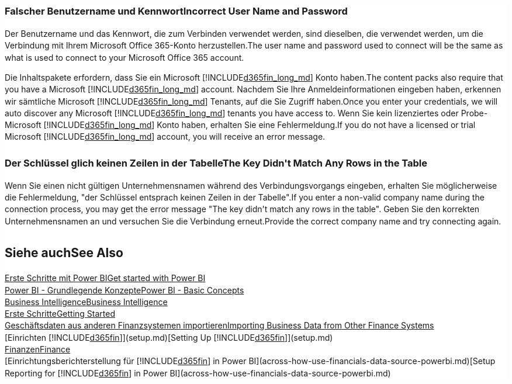 ### <a name="incorrect-user-name-and-password"></a><span data-ttu-id="3e90f-205">Falscher Benutzername und Kennwort</span><span class="sxs-lookup"><span data-stu-id="3e90f-205">Incorrect User Name and Password</span></span>  
<span data-ttu-id="3e90f-206">Der Benutzername und das Kennwort, die zum Verbinden verwendet werden, sind dieselben, die verwendet werden, um die Verbindung mit Ihrem Microsoft Office 365-Konto herzustellen.</span><span class="sxs-lookup"><span data-stu-id="3e90f-206">The user name and password used to connect will be the same as what is used to connect to your Microsoft Office 365 account.</span></span>  

<span data-ttu-id="3e90f-207">Die Inhaltspakete erfordern, dass Sie ein Microsoft [!INCLUDE[d365fin_long_md](includes/d365fin_long_md.md)] Konto haben.</span><span class="sxs-lookup"><span data-stu-id="3e90f-207">The content packs also require that you have a Microsoft [!INCLUDE[d365fin_long_md](includes/d365fin_long_md.md)] account.</span></span> <span data-ttu-id="3e90f-208">Nachdem Sie Ihre Anmeldeinformationen eingeben haben, erkennen wir sämtliche Microsoft [!INCLUDE[d365fin_long_md](includes/d365fin_long_md.md)] Tenants, auf die Sie Zugriff haben.</span><span class="sxs-lookup"><span data-stu-id="3e90f-208">Once you enter your credentials, we will auto discover any Microsoft [!INCLUDE[d365fin_long_md](includes/d365fin_long_md.md)] tenants you have access to.</span></span> <span data-ttu-id="3e90f-209">Wenn Sie kein lizenziertes oder Probe-Microsoft [!INCLUDE[d365fin_long_md](includes/d365fin_long_md.md)] Konto haben, erhalten Sie eine Fehlermeldung.</span><span class="sxs-lookup"><span data-stu-id="3e90f-209">If you do not have a licensed or trial Microsoft [!INCLUDE[d365fin_long_md](includes/d365fin_long_md.md)] account, you will receive an error message.</span></span>

### <a name="the-key-didnt-match-any-rows-in-the-table"></a><span data-ttu-id="3e90f-210">Der Schlüssel glich keinen Zeilen in der Tabelle</span><span class="sxs-lookup"><span data-stu-id="3e90f-210">The Key Didn't Match Any Rows in the Table</span></span>
<span data-ttu-id="3e90f-211">Wenn Sie einen nicht gültigen Unternehmensnamen während des Verbindungsvorgangs eingeben, erhalten Sie möglicherweise die Fehlermeldung, "der Schlüssel entsprach keinen Zeilen in der Tabelle".</span><span class="sxs-lookup"><span data-stu-id="3e90f-211">If you enter a non-valid company name during the connection process, you may get the error message "The key didn't match any rows in the table".</span></span> <span data-ttu-id="3e90f-212">Geben Sie den korrekten Unternehmensnamen an und versuchen Sie die Verbindung erneut.</span><span class="sxs-lookup"><span data-stu-id="3e90f-212">Provide the correct company name and try connecting again.</span></span>

## <a name="see-also"></a><span data-ttu-id="3e90f-213">Siehe auch</span><span class="sxs-lookup"><span data-stu-id="3e90f-213">See Also</span></span>
[<span data-ttu-id="3e90f-214">Erste Schritte mit Power BI</span><span class="sxs-lookup"><span data-stu-id="3e90f-214">Get started with Power BI</span></span>](https://docs.microsoft.com/en-us/power-bi/service-get-started)  
[<span data-ttu-id="3e90f-215">Power BI - Grundlegende Konzepte</span><span class="sxs-lookup"><span data-stu-id="3e90f-215">Power BI - Basic Concepts</span></span>](https://docs.microsoft.com/en-us/power-bi/service-basic-concepts)  
[<span data-ttu-id="3e90f-216">Business Intelligence</span><span class="sxs-lookup"><span data-stu-id="3e90f-216">Business Intelligence</span></span>](bi.md)  
[<span data-ttu-id="3e90f-217">Erste Schritte</span><span class="sxs-lookup"><span data-stu-id="3e90f-217">Getting Started</span></span>](product-get-started.md)  
[<span data-ttu-id="3e90f-218">Geschäftsdaten aus anderen Finanzsystemen importieren</span><span class="sxs-lookup"><span data-stu-id="3e90f-218">Importing Business Data from Other Finance Systems</span></span>](across-import-data-configuration-packages.md)  
<span data-ttu-id="3e90f-219">[Einrichten [!INCLUDE[d365fin](includes/d365fin_md.md)]](setup.md)</span><span class="sxs-lookup"><span data-stu-id="3e90f-219">[Setting Up [!INCLUDE[d365fin](includes/d365fin_md.md)]](setup.md)</span></span>  
[<span data-ttu-id="3e90f-220">Finanzen</span><span class="sxs-lookup"><span data-stu-id="3e90f-220">Finance</span></span>](finance.md)  
<span data-ttu-id="3e90f-221">[Einrichtungsberichterstellung für [!INCLUDE[d365fin](includes/d365fin_md.md)] in Power BI](across-how-use-financials-data-source-powerbi.md)</span><span class="sxs-lookup"><span data-stu-id="3e90f-221">[Setup Reporting for [!INCLUDE[d365fin](includes/d365fin_md.md)] in Power BI](across-how-use-financials-data-source-powerbi.md)</span></span>  
